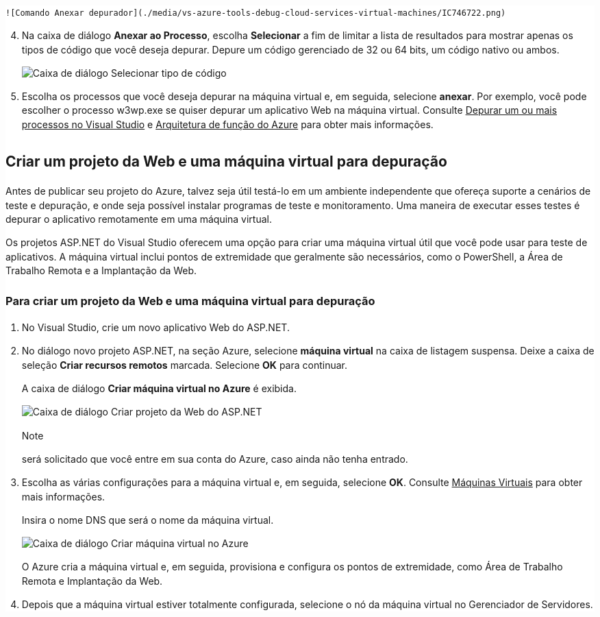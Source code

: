     ![Comando Anexar depurador](./media/vs-azure-tools-debug-cloud-services-virtual-machines/IC746722.png)

4. Na caixa de diálogo **Anexar ao Processo**, escolha **Selecionar** a fim de limitar a lista de resultados para mostrar apenas os tipos de código que você deseja depurar. Depure um código gerenciado de 32 ou 64 bits, um código nativo ou ambos.

    ![Caixa de diálogo Selecionar tipo de código](./media/vs-azure-tools-debug-cloud-services-virtual-machines/IC718346.png)

5. Escolha os processos que você deseja depurar na máquina virtual e, em seguida, selecione **anexar**. Por exemplo, você pode escolher o processo w3wp.exe se quiser depurar um aplicativo Web na máquina virtual. Consulte [Depurar um ou mais processos no Visual Studio](https://msdn.microsoft.com/library/jj919165.aspx) e [Arquitetura de função do Azure](https://blogs.msdn.microsoft.com/kwill/2011/05/05/windows-azure-role-architecture/) para obter mais informações.

## <a name="create-a-web-project-and-a-virtual-machine-for-debugging"></a>Criar um projeto da Web e uma máquina virtual para depuração

Antes de publicar seu projeto do Azure, talvez seja útil testá-lo em um ambiente independente que ofereça suporte a cenários de teste e depuração, e onde seja possível instalar programas de teste e monitoramento. Uma maneira de executar esses testes é depurar o aplicativo remotamente em uma máquina virtual.

Os projetos ASP.NET do Visual Studio oferecem uma opção para criar uma máquina virtual útil que você pode usar para teste de aplicativos. A máquina virtual inclui pontos de extremidade que geralmente são necessários, como o PowerShell, a Área de Trabalho Remota e a Implantação da Web.

### <a name="to-create-a-web-project-and-a-virtual-machine-for-debugging"></a>Para criar um projeto da Web e uma máquina virtual para depuração

1. No Visual Studio, crie um novo aplicativo Web do ASP.NET.

2. No diálogo novo projeto ASP.NET, na seção Azure, selecione **máquina virtual** na caixa de listagem suspensa. Deixe a caixa de seleção **Criar recursos remotos** marcada. Selecione **OK** para continuar.

    A caixa de diálogo **Criar máquina virtual no Azure** é exibida.

    ![Caixa de diálogo Criar projeto da Web do ASP.NET](./media/vs-azure-tools-debug-cloud-services-virtual-machines/IC746723.png)

    > [!NOTE]
    > será solicitado que você entre em sua conta do Azure, caso ainda não tenha entrado.

3. Escolha as várias configurações para a máquina virtual e, em seguida, selecione **OK**. Consulte [Máquinas Virtuais](/azure/virtual-machines/) para obter mais informações.

    Insira o nome DNS que será o nome da máquina virtual.

    ![Caixa de diálogo Criar máquina virtual no Azure](./media/vs-azure-tools-debug-cloud-services-virtual-machines/IC746724.png)

    O Azure cria a máquina virtual e, em seguida, provisiona e configura os pontos de extremidade, como Área de Trabalho Remota e Implantação da Web.

4. Depois que a máquina virtual estiver totalmente configurada, selecione o nó da máquina virtual no Gerenciador de Servidores.
